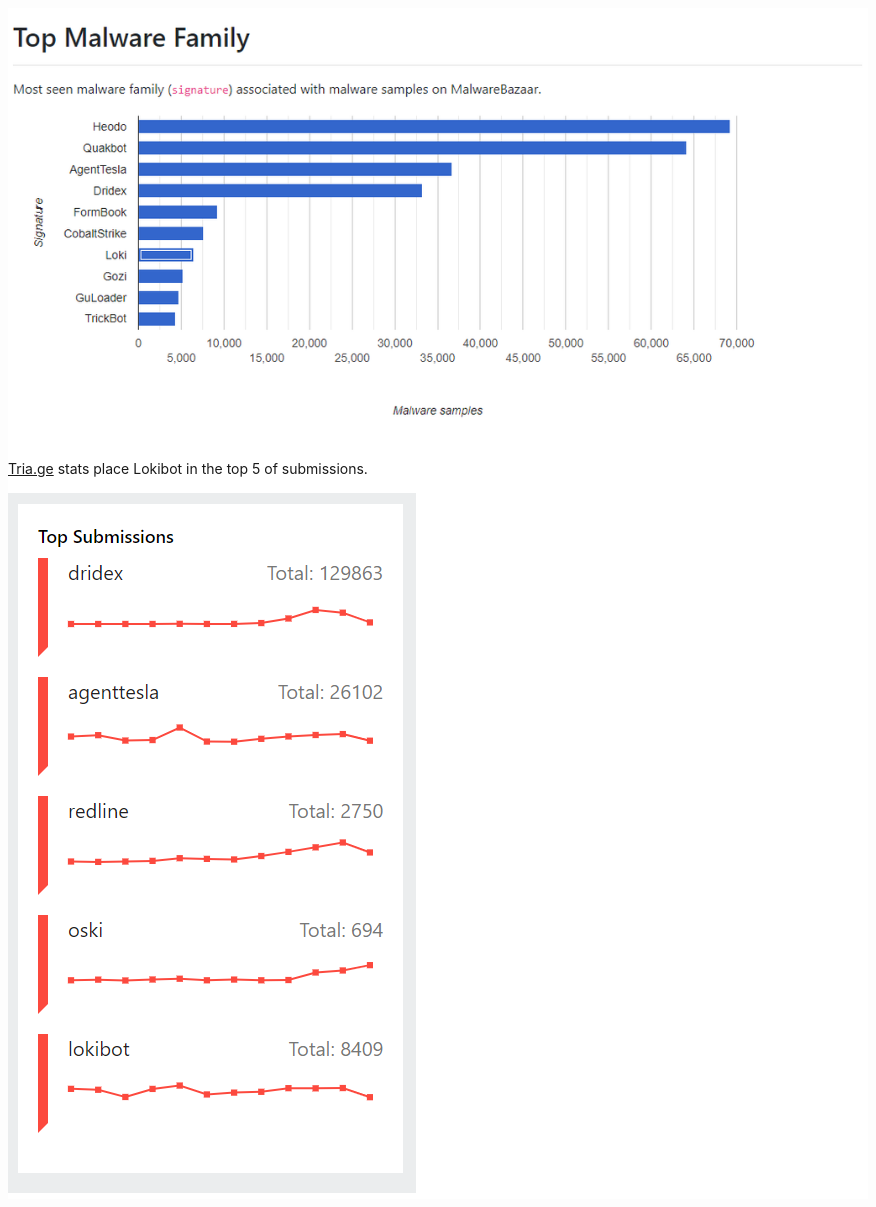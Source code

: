 ![ ](/assets/images/lokibot/image-2.png)

[Tria.ge](https://tria.ge/) stats place Lokibot in the top 5 of submissions.

![ ](/assets/images/lokibot/image-3.png)
